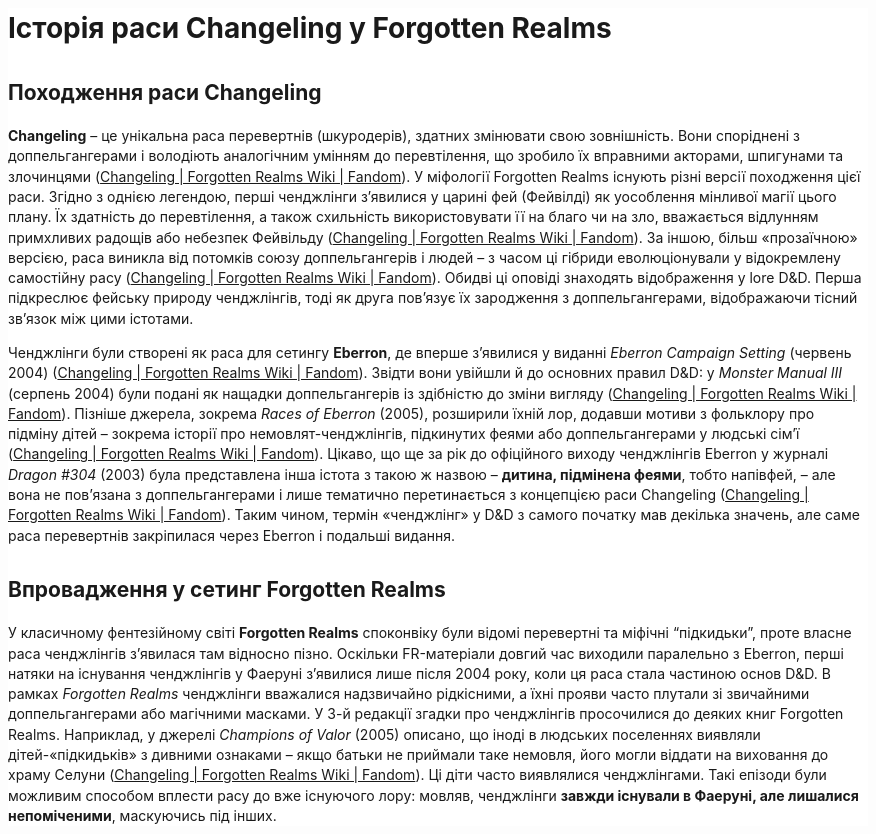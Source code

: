 # Історія раси Changeling у Forgotten Realms

## Походження раси Changeling 
**Changeling** – це унікальна раса перевертнів (шкуродерів), здатних змінювати свою зовнішність. Вони споріднені з доппельгангерами і володіють аналогічним умінням до перевтілення, що зробило їх вправними акторами, шпигунами та злочинцями ([Changeling | Forgotten Realms Wiki | Fandom](https://forgottenrealms.fandom.com/wiki/Changeling#:~:text=Changelings%20were%20a%20fey%20,1)). У міфології Forgotten Realms існують різні версії походження цієї раси. Згідно з однією легендою, перші ченджлінги з’явилися у царині фей (Фейвілді) як уособлення мінливої магії цього плану. Їх здатність до перевтілення, а також схильність використовувати її на благо чи на зло, вважається відлунням примхливих радощів або небезпек Фейвільду ([Changeling | Forgotten Realms Wiki | Fandom](https://forgottenrealms.fandom.com/wiki/Changeling#:~:text=In%20one%20account%20of%20their,1)). За іншою, більш «прозаїчною» версією, раса виникла від потомків союзу доппельгангерів і людей – з часом ці гібриди еволюціонували у відокремлену самостійну расу ([Changeling | Forgotten Realms Wiki | Fandom](https://forgottenrealms.fandom.com/wiki/Changeling#:~:text=Feywild.)). Обидві ці оповіді знаходять відображення у lore D&D. Перша підкреслює фейську природу ченджлінгів, тоді як друга пов’язує їх зародження з доппельгангерами, відображаючи тісний зв’язок між цими істотами.

Ченджлінги були створені як раса для сетингу **Eberron**, де вперше з’явилися у виданні *Eberron Campaign Setting* (червень 2004) ([Changeling | Forgotten Realms Wiki | Fandom](https://forgottenrealms.fandom.com/wiki/Changeling#:~:text=The%20changeling%20race%20is%20based,out%2C%20or%20swapped%20incorporating%20the)). Звідти вони увійшли й до основних правил D&D: у *Monster Manual III* (серпень 2004) були подані як нащадки доппельгангерів із здібністю до зміни вигляду ([Changeling | Forgotten Realms Wiki | Fandom](https://forgottenrealms.fandom.com/wiki/Changeling#:~:text=behaviors%2C%20and%20the%20term%20is,304)). Пізніше джерела, зокрема *Races of Eberron* (2005), розширили їхній лор, додавши мотиви з фольклору про підміну дітей – зокрема історії про немовлят-ченджлінгів, підкинутих феями або доппельгангерами у людські сім’ї ([Changeling | Forgotten Realms Wiki | Fandom](https://forgottenrealms.fandom.com/wiki/Changeling#:~:text=behaviors%2C%20and%20the%20term%20is,304)). Цікаво, що ще за рік до офіційного виходу ченджлінгів Eberron у журналі *Dragon #304* (2003) була представлена інша істота з такою ж назвою – **дитина, підмінена феями**, тобто напівфей, – але вона не пов’язана з доппельгангерами і лише тематично перетинається з концепцією раси Changeling ([Changeling | Forgotten Realms Wiki | Fandom](https://forgottenrealms.fandom.com/wiki/Changeling#:~:text=the%203.5,304)). Таким чином, термін «ченджлінг» у D&D з самого початку мав декілька значень, але саме раса перевертнів закріпилася через Eberron і подальші видання.

## Впровадження у сетинг Forgotten Realms 
У класичному фентезійному світі **Forgotten Realms** споконвіку були відомі перевертні та міфічні “підкидьки”, проте власне раса ченджлінгів з’явилася там відносно пізно. Оскільки FR-матеріали довгий час виходили паралельно з Eberron, перші натяки на існування ченджлінгів у Фаеруні з’явилися лише після 2004 року, коли ця раса стала частиною основ D&D. В рамках *Forgotten Realms* ченджлінги вважалися надзвичайно рідкісними, а їхні прояви часто плутали зі звичайними доппельгангерами або магічними масками. У 3-й редакції згадки про ченджлінгів просочилися до деяких книг Forgotten Realms. Наприклад, у джерелі *Champions of Valor* (2005) описано, що іноді в людських поселеннях виявляли дітей-«підкидьків» з дивними ознаками – якщо батьки не приймали таке немовля, його могли віддати на виховання до храму Селуни ([Changeling | Forgotten Realms Wiki | Fandom](https://forgottenrealms.fandom.com/wiki/Changeling#:~:text=The%20discovery%20of%20a%20changeling,5)). Ці діти часто виявлялися ченджлінгами. Такі епізоди були можливим способом вплести расу до вже існуючого лору: мовляв, ченджлінги **завжди існували в Фаеруні, але лишалися непоміченими**, маскуючись під інших.
